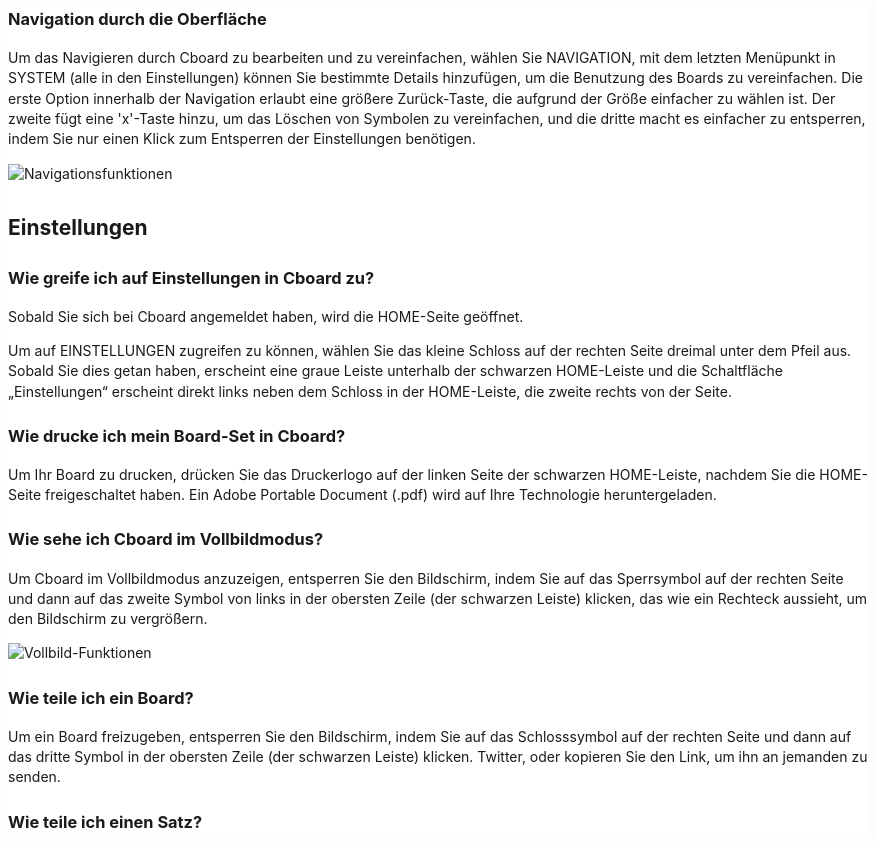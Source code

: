 ### <a name='Navigationthroughtheinterface'></a>Navigation durch die Oberfläche

Um das Navigieren durch Cboard zu bearbeiten und zu vereinfachen, wählen Sie NAVIGATION, mit dem letzten Menüpunkt in SYSTEM (alle in den Einstellungen) können Sie bestimmte Details hinzufügen, um die Benutzung des Boards zu vereinfachen. Die erste Option innerhalb der Navigation erlaubt eine größere Zurück-Taste, die aufgrund der Größe einfacher zu wählen ist. Der zweite fügt eine 'x'-Taste hinzu, um das Löschen von Symbolen zu vereinfachen, und die dritte macht es einfacher zu entsperren, indem Sie nur einen Klick zum Entsperren der Einstellungen benötigen.

![Navigationsfunktionen](/images/help/navigation.png 'Navigation capabilities')

## <a name='Settings'></a>Einstellungen

### <a name='HowdoIaccesssettingsinCboard'></a>Wie greife ich auf Einstellungen in Cboard zu?

Sobald Sie sich bei Cboard angemeldet haben, wird die HOME-Seite geöffnet.

Um auf EINSTELLUNGEN zugreifen zu können, wählen Sie das kleine Schloss auf der rechten Seite dreimal unter dem Pfeil aus. Sobald Sie dies getan haben, erscheint eine graue Leiste unterhalb der schwarzen HOME-Leiste und die Schaltfläche „Einstellungen“ erscheint direkt links neben dem Schloss in der HOME-Leiste, die zweite rechts von der Seite.

### <a name='HowdoIprintmyboardsetinCboard'></a>Wie drucke ich mein Board-Set in Cboard?

Um Ihr Board zu drucken, drücken Sie das Druckerlogo auf der linken Seite der schwarzen HOME-Leiste, nachdem Sie die HOME-Seite freigeschaltet haben. Ein Adobe Portable Document (.pdf) wird auf Ihre Technologie heruntergeladen.

### <a name='HowdoIseeCboardinfullscreen'></a>Wie sehe ich Cboard im Vollbildmodus?

Um Cboard im Vollbildmodus anzuzeigen, entsperren Sie den Bildschirm, indem Sie auf das Sperrsymbol auf der rechten Seite und dann auf das zweite Symbol von links in der obersten Zeile (der schwarzen Leiste) klicken, das wie ein Rechteck aussieht, um den Bildschirm zu vergrößern.

![Vollbild-Funktionen](/images/help/fullscreen.png 'Fullscreen')

### <a name='HowdoIshareaboard'></a>Wie teile ich ein Board?

Um ein Board freizugeben, entsperren Sie den Bildschirm, indem Sie auf das Schlosssymbol auf der rechten Seite und dann auf das dritte Symbol in der obersten Zeile (der schwarzen Leiste) klicken. Twitter, oder kopieren Sie den Link, um ihn an jemanden zu senden.

<div><iframe width="420" height="315" src="https://www.youtube.com/embed/fE0R6HzZ9O4" frameborder="0" allowfullscreen></iframe></div>

### <a name='HowdoIshareaphrase'></a>Wie teile ich einen Satz?
